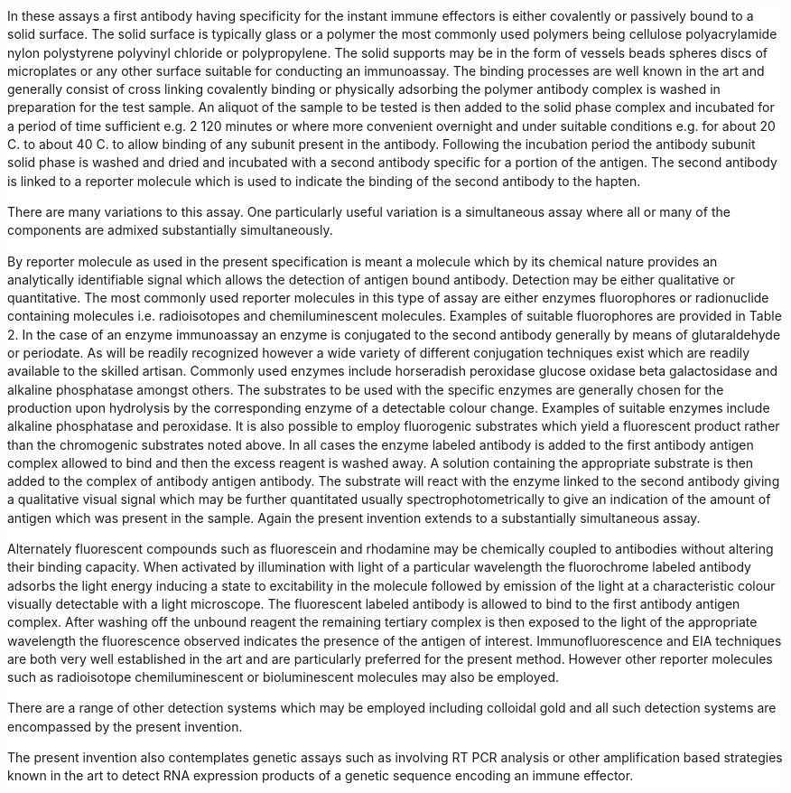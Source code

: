 In these assays a first antibody having specificity for the instant immune effectors is either covalently or passively bound to a solid surface. The solid surface is typically glass or a polymer the most commonly used polymers being cellulose polyacrylamide nylon polystyrene polyvinyl chloride or polypropylene. The solid supports may be in the form of vessels beads spheres discs of microplates or any other surface suitable for conducting an immunoassay. The binding processes are well known in the art and generally consist of cross linking covalently binding or physically adsorbing the polymer antibody complex is washed in preparation for the test sample. An aliquot of the sample to be tested is then added to the solid phase complex and incubated for a period of time sufficient e.g. 2 120 minutes or where more convenient overnight and under suitable conditions e.g. for about 20 C. to about 40 C. to allow binding of any subunit present in the antibody. Following the incubation period the antibody subunit solid phase is washed and dried and incubated with a second antibody specific for a portion of the antigen. The second antibody is linked to a reporter molecule which is used to indicate the binding of the second antibody to the hapten.

There are many variations to this assay. One particularly useful variation is a simultaneous assay where all or many of the components are admixed substantially simultaneously.

By reporter molecule as used in the present specification is meant a molecule which by its chemical nature provides an analytically identifiable signal which allows the detection of antigen bound antibody. Detection may be either qualitative or quantitative. The most commonly used reporter molecules in this type of assay are either enzymes fluorophores or radionuclide containing molecules i.e. radioisotopes and chemiluminescent molecules. Examples of suitable fluorophores are provided in Table 2. In the case of an enzyme immunoassay an enzyme is conjugated to the second antibody generally by means of glutaraldehyde or periodate. As will be readily recognized however a wide variety of different conjugation techniques exist which are readily available to the skilled artisan. Commonly used enzymes include horseradish peroxidase glucose oxidase beta galactosidase and alkaline phosphatase amongst others. The substrates to be used with the specific enzymes are generally chosen for the production upon hydrolysis by the corresponding enzyme of a detectable colour change. Examples of suitable enzymes include alkaline phosphatase and peroxidase. It is also possible to employ fluorogenic substrates which yield a fluorescent product rather than the chromogenic substrates noted above. In all cases the enzyme labeled antibody is added to the first antibody antigen complex allowed to bind and then the excess reagent is washed away. A solution containing the appropriate substrate is then added to the complex of antibody antigen antibody. The substrate will react with the enzyme linked to the second antibody giving a qualitative visual signal which may be further quantitated usually spectrophotometrically to give an indication of the amount of antigen which was present in the sample. Again the present invention extends to a substantially simultaneous assay.

Alternately fluorescent compounds such as fluorescein and rhodamine may be chemically coupled to antibodies without altering their binding capacity. When activated by illumination with light of a particular wavelength the fluorochrome labeled antibody adsorbs the light energy inducing a state to excitability in the molecule followed by emission of the light at a characteristic colour visually detectable with a light microscope. The fluorescent labeled antibody is allowed to bind to the first antibody antigen complex. After washing off the unbound reagent the remaining tertiary complex is then exposed to the light of the appropriate wavelength the fluorescence observed indicates the presence of the antigen of interest. Immunofluorescence and EIA techniques are both very well established in the art and are particularly preferred for the present method. However other reporter molecules such as radioisotope chemiluminescent or bioluminescent molecules may also be employed.

There are a range of other detection systems which may be employed including colloidal gold and all such detection systems are encompassed by the present invention.

The present invention also contemplates genetic assays such as involving RT PCR analysis or other amplification based strategies known in the art to detect RNA expression products of a genetic sequence encoding an immune effector.
